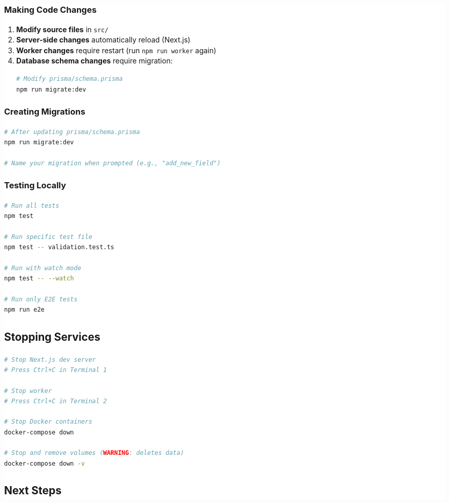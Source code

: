 ### Making Code Changes

1. **Modify source files** in `src/`
2. **Server-side changes** automatically reload (Next.js)
3. **Worker changes** require restart (run `npm run worker` again)
4. **Database schema changes** require migration:
   ```bash
   # Modify prisma/schema.prisma
   npm run migrate:dev
   ```

### Creating Migrations

```bash
# After updating prisma/schema.prisma
npm run migrate:dev

# Name your migration when prompted (e.g., "add_new_field")
```

### Testing Locally

```bash
# Run all tests
npm test

# Run specific test file
npm test -- validation.test.ts

# Run with watch mode
npm test -- --watch

# Run only E2E tests
npm run e2e
```

## Stopping Services

```bash
# Stop Next.js dev server
# Press Ctrl+C in Terminal 1

# Stop worker
# Press Ctrl+C in Terminal 2

# Stop Docker containers
docker-compose down

# Stop and remove volumes (WARNING: deletes data)
docker-compose down -v
```

## Next Steps
